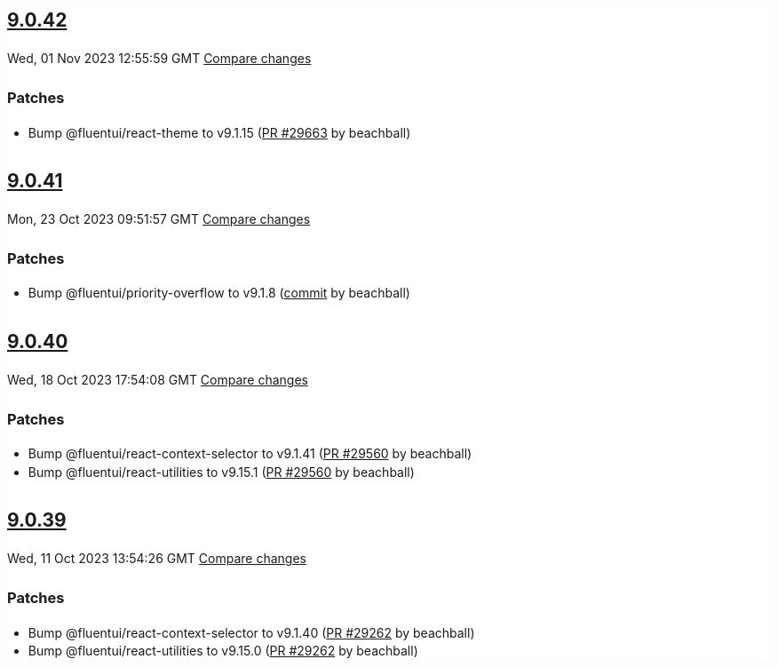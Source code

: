 ## [9.0.42](https://github.com/microsoft/fluentui/tree/@fluentui/react-overflow_v9.0.42)

Wed, 01 Nov 2023 12:55:59 GMT 
[Compare changes](https://github.com/microsoft/fluentui/compare/@fluentui/react-overflow_v9.0.41..@fluentui/react-overflow_v9.0.42)

### Patches

- Bump @fluentui/react-theme to v9.1.15 ([PR #29663](https://github.com/microsoft/fluentui/pull/29663) by beachball)

## [9.0.41](https://github.com/microsoft/fluentui/tree/@fluentui/react-overflow_v9.0.41)

Mon, 23 Oct 2023 09:51:57 GMT 
[Compare changes](https://github.com/microsoft/fluentui/compare/@fluentui/react-overflow_v9.0.40..@fluentui/react-overflow_v9.0.41)

### Patches

- Bump @fluentui/priority-overflow to v9.1.8 ([commit](https://github.com/microsoft/fluentui/commit/e4ef1febe8a185dddc10f8936944d177d50bc396) by beachball)

## [9.0.40](https://github.com/microsoft/fluentui/tree/@fluentui/react-overflow_v9.0.40)

Wed, 18 Oct 2023 17:54:08 GMT 
[Compare changes](https://github.com/microsoft/fluentui/compare/@fluentui/react-overflow_v9.0.39..@fluentui/react-overflow_v9.0.40)

### Patches

- Bump @fluentui/react-context-selector to v9.1.41 ([PR #29560](https://github.com/microsoft/fluentui/pull/29560) by beachball)
- Bump @fluentui/react-utilities to v9.15.1 ([PR #29560](https://github.com/microsoft/fluentui/pull/29560) by beachball)

## [9.0.39](https://github.com/microsoft/fluentui/tree/@fluentui/react-overflow_v9.0.39)

Wed, 11 Oct 2023 13:54:26 GMT 
[Compare changes](https://github.com/microsoft/fluentui/compare/@fluentui/react-overflow_v9.0.38..@fluentui/react-overflow_v9.0.39)

### Patches

- Bump @fluentui/react-context-selector to v9.1.40 ([PR #29262](https://github.com/microsoft/fluentui/pull/29262) by beachball)
- Bump @fluentui/react-utilities to v9.15.0 ([PR #29262](https://github.com/microsoft/fluentui/pull/29262) by beachball)
